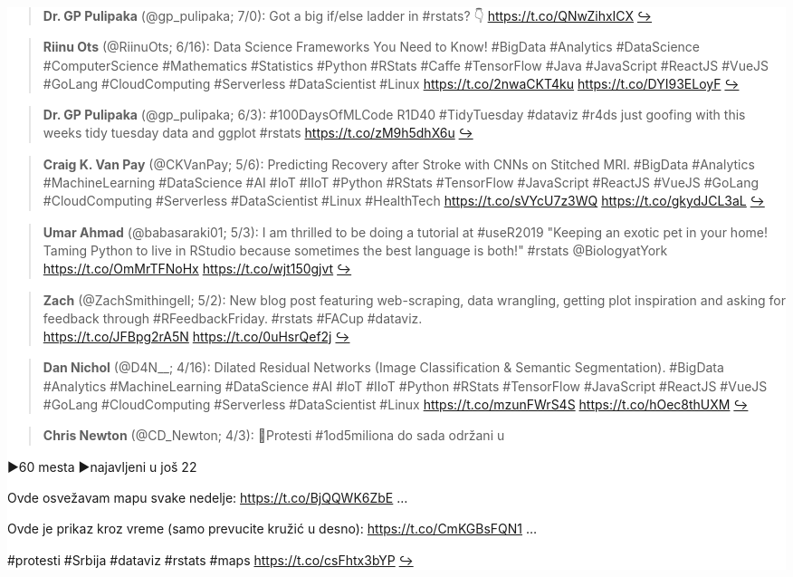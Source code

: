 


> **Dr. GP Pulipaka** (@gp_pulipaka; 7/0): Got a big if/else ladder in #rstats? 👇 https://t.co/QNwZihxICX  [&#8618;](https://twitter.com/dataandme/status/1096533756540870657)




> **Riinu Ots** (@RiinuOts; 6/16): Data Science Frameworks You Need to Know! #BigData #Analytics #DataScience #ComputerScience #Mathematics #Statistics #Python #RStats #Caffe #TensorFlow #Java #JavaScript #ReactJS #VueJS #GoLang #CloudComputing #Serverless #DataScientist #Linux 
https://t.co/2nwaCKT4ku https://t.co/DYI93ELoyF  [&#8618;](https://twitter.com/dataandme/status/1096502452302610433)




> **Dr. GP Pulipaka** (@gp_pulipaka; 6/3): #100DaysOfMLCode R1D40 #TidyTuesday #dataviz #r4ds just goofing with this weeks tidy tuesday data and ggplot #rstats https://t.co/zM9h5dhX6u  [&#8618;](https://twitter.com/dataandme/status/1096533304252293121)




> **Craig K. Van Pay** (@CKVanPay; 5/6): Predicting Recovery after Stroke with CNNs on Stitched MRI. #BigData #Analytics #MachineLearning #DataScience #AI #IoT #IIoT #Python #RStats #TensorFlow #JavaScript #ReactJS #VueJS #GoLang #CloudComputing #Serverless #DataScientist #Linux #HealthTech 
https://t.co/sVYcU7z3WQ https://t.co/gkydJCL3aL  [&#8618;](https://twitter.com/dataandme/status/1096514090011287552)




> **Umar Ahmad** (@babasaraki01; 5/3): I am thrilled to be doing a tutorial at #useR2019  "Keeping an exotic pet in your home! Taming Python to live in RStudio because sometimes the best language is both!" #rstats @BiologyatYork
https://t.co/OmMrTFNoHx https://t.co/wjt150gjvt  [&#8618;](https://twitter.com/dataandme/status/1096511876144529411)




> **Zach** (@ZachSmithingell; 5/2): New blog post featuring web-scraping, data wrangling, getting plot inspiration and asking for feedback through #RFeedbackFriday. #rstats #FACup #dataviz.  
https://t.co/JFBpg2rA5N https://t.co/0uHsrQef2j  [&#8618;](https://twitter.com/dataandme/status/1096508572505133056)




> **Dan Nichol** (@D4N__; 4/16): Dilated Residual Networks (Image Classification &amp; Semantic Segmentation). #BigData #Analytics #MachineLearning #DataScience #AI #IoT #IIoT #Python #RStats #TensorFlow #JavaScript #ReactJS #VueJS #GoLang #CloudComputing #Serverless #DataScientist #Linux 
https://t.co/mzunFWrS4S https://t.co/hOec8thUXM  [&#8618;](https://twitter.com/dataandme/status/1096506197472100352)




> **Chris Newton** (@CD_Newton; 4/3): 🛑Protesti #1od5miliona do sada
održani u
>
▶️60 mesta
▶️najavljeni u još 22
>
Ovde osvežavam mapu svake nedelje:
https://t.co/BjQQWK6ZbE …
>
Ovde je prikaz kroz vreme 
(samo prevucite kružić u desno):
https://t.co/CmKGBsFQN1 …
>
#protesti  #Srbija
#dataviz #rstats #maps https://t.co/csFhtx3bYP  [&#8618;](https://twitter.com/dataandme/status/1096546826033946624)
